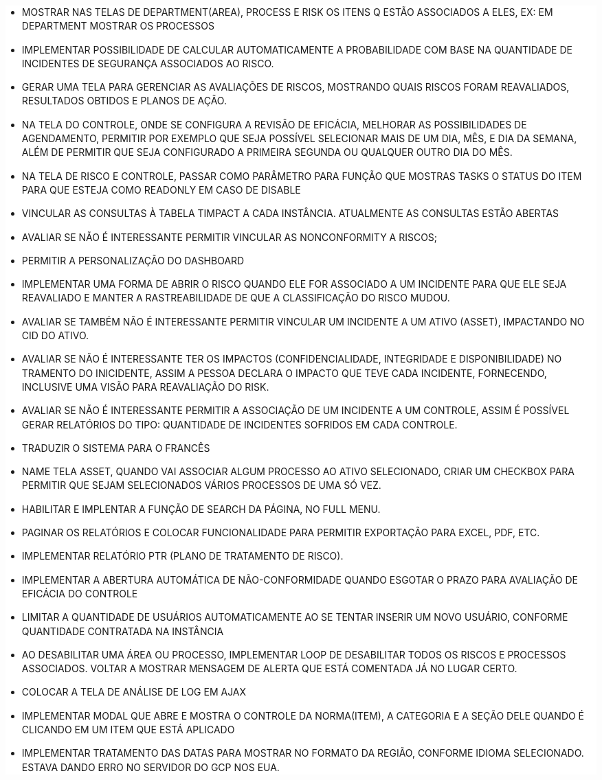 * MOSTRAR NAS TELAS DE DEPARTMENT(AREA), PROCESS E RISK OS ITENS Q ESTÃO ASSOCIADOS A ELES, EX: EM DEPARTMENT MOSTRAR OS PROCESSOS

* IMPLEMENTAR POSSIBILIDADE DE CALCULAR AUTOMATICAMENTE A PROBABILIDADE COM BASE NA QUANTIDADE DE INCIDENTES DE SEGURANÇA ASSOCIADOS AO RISCO.

* GERAR UMA TELA PARA GERENCIAR AS AVALIAÇÕES DE RISCOS, MOSTRANDO QUAIS RISCOS FORAM REAVALIADOS, RESULTADOS OBTIDOS E PLANOS DE AÇÃO.

* NA TELA DO CONTROLE, ONDE SE CONFIGURA A REVISÃO DE EFICÁCIA, MELHORAR AS POSSIBILIDADES DE AGENDAMENTO, PERMITIR POR EXEMPLO QUE SEJA POSSÍVEL SELECIONAR MAIS DE UM DIA, MÊS, E DIA DA SEMANA, ALÉM DE PERMITIR QUE SEJA CONFIGURADO A PRIMEIRA SEGUNDA OU QUALQUER OUTRO DIA DO MÊS.

* NA TELA DE RISCO E CONTROLE, PASSAR COMO PARÂMETRO PARA FUNÇÃO QUE MOSTRAS TASKS O STATUS DO ITEM PARA QUE ESTEJA COMO READONLY EM CASO DE DISABLE

* VINCULAR AS CONSULTAS À TABELA TIMPACT A CADA INSTÂNCIA. ATUALMENTE AS CONSULTAS ESTÃO ABERTAS

* AVALIAR SE NÃO É INTERESSANTE PERMITIR VINCULAR AS NONCONFORMITY A RISCOS;

* PERMITIR A PERSONALIZAÇÃO DO DASHBOARD

* IMPLEMENTAR UMA FORMA DE ABRIR O RISCO QUANDO ELE FOR ASSOCIADO A UM INCIDENTE PARA QUE ELE SEJA REAVALIADO E MANTER A RASTREABILIDADE DE QUE A CLASSIFICAÇÃO DO RISCO MUDOU.

* AVALIAR SE TAMBÉM NÃO É INTERESSANTE PERMITIR VINCULAR UM INCIDENTE A UM ATIVO (ASSET), IMPACTANDO NO CID DO ATIVO.

* AVALIAR SE NÃO É INTERESSANTE TER OS IMPACTOS (CONFIDENCIALIDADE, INTEGRIDADE E DISPONIBILIDADE) NO TRAMENTO DO INICIDENTE, ASSIM A PESSOA DECLARA O IMPACTO QUE TEVE CADA INCIDENTE, FORNECENDO, INCLUSIVE UMA VISÃO PARA REAVALIAÇÃO DO RISK.

* AVALIAR SE NÃO É INTERESSANTE PERMITIR A ASSOCIAÇÃO DE UM INCIDENTE A UM CONTROLE, ASSIM É POSSÍVEL GERAR RELATÓRIOS DO TIPO: QUANTIDADE DE INCIDENTES SOFRIDOS EM CADA CONTROLE.

* TRADUZIR O SISTEMA PARA O FRANCÊS

* NAME TELA ASSET, QUANDO VAI ASSOCIAR ALGUM PROCESSO AO ATIVO SELECIONADO, CRIAR UM CHECKBOX PARA PERMITIR QUE SEJAM SELECIONADOS VÁRIOS PROCESSOS DE UMA SÓ VEZ.

* HABILITAR E IMPLENTAR A FUNÇÃO DE SEARCH DA PÁGINA, NO FULL MENU.

* PAGINAR OS RELATÓRIOS E COLOCAR FUNCIONALIDADE PARA PERMITIR EXPORTAÇÃO PARA EXCEL, PDF, ETC.

* IMPLEMENTAR RELATÓRIO PTR (PLANO DE TRATAMENTO DE RISCO).

* IMPLEMENTAR A ABERTURA AUTOMÁTICA DE NÃO-CONFORMIDADE QUANDO ESGOTAR O PRAZO PARA AVALIAÇÃO DE EFICÁCIA DO CONTROLE

* LIMITAR A QUANTIDADE DE USUÁRIOS AUTOMATICAMENTE AO SE TENTAR INSERIR UM NOVO USUÁRIO, CONFORME QUANTIDADE CONTRATADA NA INSTÂNCIA

* AO DESABILITAR UMA ÁREA OU PROCESSO, IMPLEMENTAR LOOP DE DESABILITAR TODOS OS RISCOS E PROCESSOS ASSOCIADOS. VOLTAR A MOSTRAR MENSAGEM DE ALERTA QUE ESTÁ COMENTADA JÁ NO LUGAR CERTO.

* COLOCAR A TELA DE ANÁLISE DE LOG EM AJAX

* IMPLEMENTAR MODAL QUE ABRE E MOSTRA O CONTROLE DA NORMA(ITEM), A CATEGORIA E A SEÇÃO DELE QUANDO É CLICANDO EM UM ITEM QUE ESTÁ APLICADO

* IMPLEMENTAR TRATAMENTO DAS DATAS PARA MOSTRAR NO FORMATO DA REGIÃO, CONFORME IDIOMA SELECIONADO. ESTAVA DANDO ERRO NO SERVIDOR DO GCP NOS EUA.
